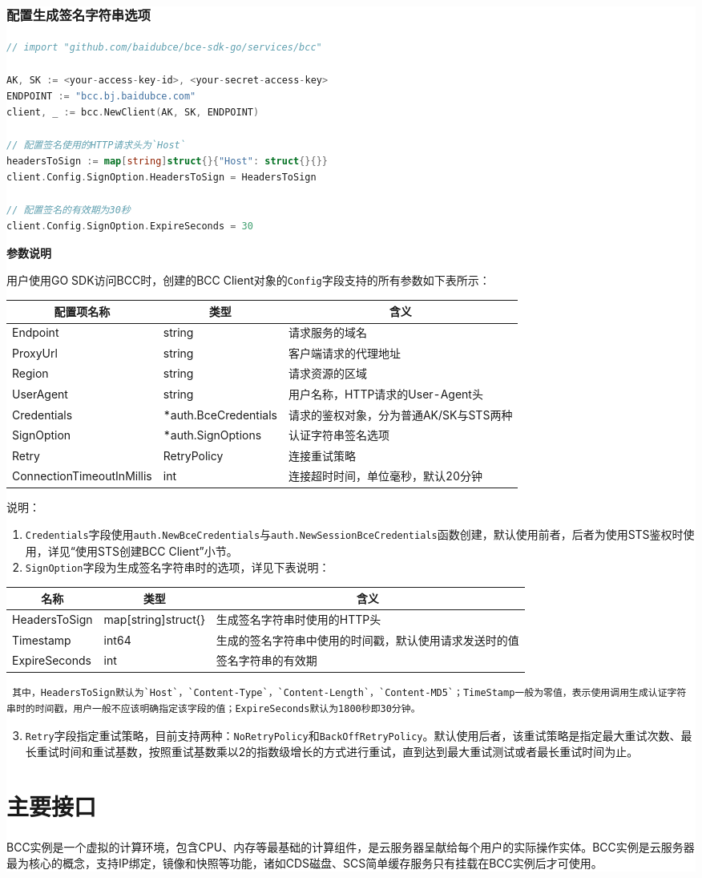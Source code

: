 ### 配置生成签名字符串选项

```go
// import "github.com/baidubce/bce-sdk-go/services/bcc"

AK, SK := <your-access-key-id>, <your-secret-access-key>
ENDPOINT := "bcc.bj.baidubce.com"
client, _ := bcc.NewClient(AK, SK, ENDPOINT)

// 配置签名使用的HTTP请求头为`Host`
headersToSign := map[string]struct{}{"Host": struct{}{}}
client.Config.SignOption.HeadersToSign = HeadersToSign

// 配置签名的有效期为30秒
client.Config.SignOption.ExpireSeconds = 30
```

**参数说明**

用户使用GO SDK访问BCC时，创建的BCC Client对象的`Config`字段支持的所有参数如下表所示：

配置项名称 |  类型   | 含义
-----------|---------|--------
Endpoint   |  string | 请求服务的域名
ProxyUrl   |  string | 客户端请求的代理地址
Region     |  string | 请求资源的区域
UserAgent  |  string | 用户名称，HTTP请求的User-Agent头
Credentials| \*auth.BceCredentials | 请求的鉴权对象，分为普通AK/SK与STS两种
SignOption | \*auth.SignOptions    | 认证字符串签名选项
Retry      | RetryPolicy | 连接重试策略
ConnectionTimeoutInMillis| int     | 连接超时时间，单位毫秒，默认20分钟

说明：

  1. `Credentials`字段使用`auth.NewBceCredentials`与`auth.NewSessionBceCredentials`函数创建，默认使用前者，后者为使用STS鉴权时使用，详见“使用STS创建BCC Client”小节。
  2. `SignOption`字段为生成签名字符串时的选项，详见下表说明：

名称          | 类型  | 含义
--------------|-------|-----------
HeadersToSign |map[string]struct{} | 生成签名字符串时使用的HTTP头
Timestamp     | int64 | 生成的签名字符串中使用的时间戳，默认使用请求发送时的值
ExpireSeconds | int   | 签名字符串的有效期

     其中，HeadersToSign默认为`Host`，`Content-Type`，`Content-Length`，`Content-MD5`；TimeStamp一般为零值，表示使用调用生成认证字符串时的时间戳，用户一般不应该明确指定该字段的值；ExpireSeconds默认为1800秒即30分钟。
  3. `Retry`字段指定重试策略，目前支持两种：`NoRetryPolicy`和`BackOffRetryPolicy`。默认使用后者，该重试策略是指定最大重试次数、最长重试时间和重试基数，按照重试基数乘以2的指数级增长的方式进行重试，直到达到最大重试测试或者最长重试时间为止。


# 主要接口

BCC实例是一个虚拟的计算环境，包含CPU、内存等最基础的计算组件，是云服务器呈献给每个用户的实际操作实体。BCC实例是云服务器最为核心的概念，支持IP绑定，镜像和快照等功能，诸如CDS磁盘、SCS简单缓存服务只有挂载在BCC实例后才可使用。
